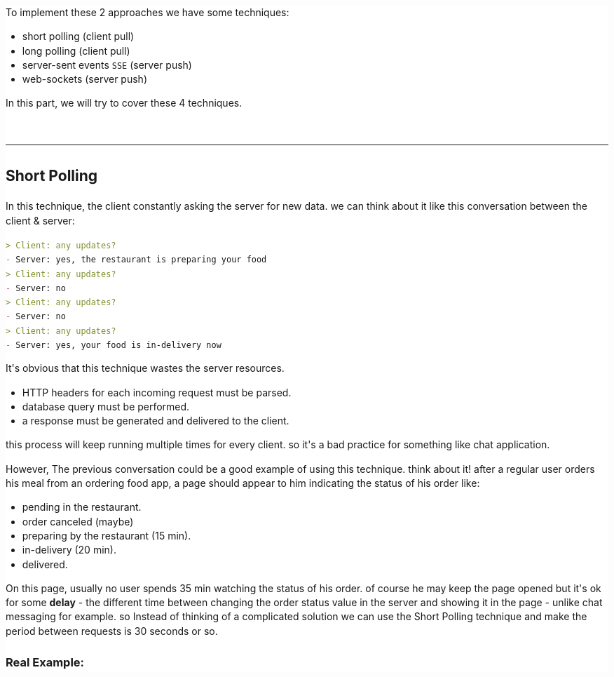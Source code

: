 To implement these 2 approaches we have some techniques:

- short polling (client pull)
- long polling  (client pull)
- server-sent events `SSE` (server push)
- web-sockets (server push)

In this part, we will try to cover these 4 techniques.

<br />

---

## Short Polling

In this technique, the client constantly asking the server for new data. we can think about it like this conversation between the client & server:

```markdown
> Client: any updates?
- Server: yes, the restaurant is preparing your food
> Client: any updates?
- Server: no
> Client: any updates?
- Server: no
> Client: any updates?
- Server: yes, your food is in-delivery now
```

It's obvious that this technique wastes the server resources. 

- HTTP headers for each incoming request must be parsed.
- database query must be performed.
- a response must be generated and delivered to the client.

this process will keep running multiple times for every client. so it's a bad practice for something like chat application.

However, The previous conversation could be a good example of using this technique. think about it! after a regular user orders his meal from an ordering food app, a page should appear to him indicating the status of his order like: 

- pending in the restaurant.
- order canceled (maybe)
- preparing by the restaurant (15 min).
- in-delivery (20 min).
- delivered.

On this page, usually no user spends 35 min watching the status of his order. of course he may keep the page opened but it's ok for some **delay** - the different time between changing the order status value in the server and showing it in the page - unlike chat messaging for example. so Instead of thinking of a complicated solution we can use the Short Polling technique and make the period between requests is 30 seconds or so.

### Real Example:
